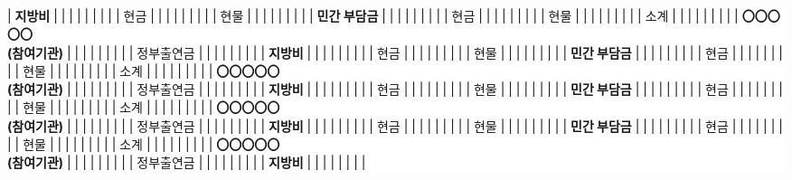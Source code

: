 | **지방비** | | | | | | | |
| 현금 | | | | | | | |
| 현물 | | | | | | | |
| **민간 부담금** | | | | | | | |
| 현금 | | | | | | | |
| 현물 | | | | | | | |
| 소계 | | | | | | | |
| **〇〇〇〇〇<br>(참여기관)** | | | | | | | |
| 정부출연금 | | | | | | | |
| **지방비** | | | | | | | |
| 현금 | | | | | | | |
| 현물 | | | | | | | |
| **민간 부담금** | | | | | | | |
| 현금 | | | | | | | |
| 현물 | | | | | | | |
| 소계 | | | | | | | |
| **〇〇〇〇〇<br>(참여기관)** | | | | | | | |
| 정부출연금 | | | | | | | |
| **지방비** | | | | | | | |
| 현금 | | | | | | | |
| 현물 | | | | | | | |
| **민간 부담금** | | | | | | | |
| 현금 | | | | | | | |
| 현물 | | | | | | | |
| 소계 | | | | | | | |
| **〇〇〇〇〇<br>(참여기관)** | | | | | | | |
| 정부출연금 | | | | | | | |
| **지방비** | | | | | | | |
| 현금 | | | | | | | |
| 현물 | | | | | | | |
| **민간 부담금** | | | | | | | |
| 현금 | | | | | | | |
| 현물 | | | | | | | |
| 소계 | | | | | | | |
| **〇〇〇〇〇<br>(참여기관)** | | | | | | | |
| 정부출연금 | | | | | | | |
| **지방비** | | | | | | | |